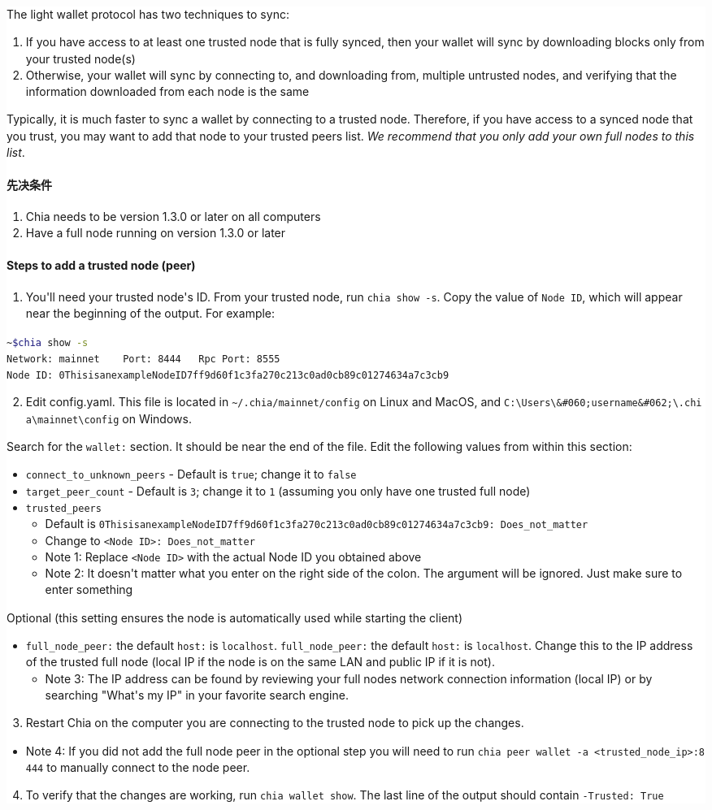 The light wallet protocol has two techniques to sync:

1. If you have access to at least one trusted node that is fully synced, then your wallet will sync by downloading blocks only from your trusted node(s)
2. Otherwise, your wallet will sync by connecting to, and downloading from, multiple untrusted nodes, and verifying that the information downloaded from each node is the same

Typically, it is much faster to sync a wallet by connecting to a trusted node. Therefore, if you have access to a synced node that you trust, you may want to add that node to your trusted peers list. _We recommend that you only add your own full nodes to this list_.

#### 先决条件

1. Chia needs to be version 1.3.0 or later on all computers
2. Have a full node running on version 1.3.0 or later

#### Steps to add a trusted node (peer)

1.  You'll need your trusted node's ID. From your trusted node, run `chia show -s`. Copy the value of `Node ID`, which will appear near the beginning of the output. For example:

```bash
~$chia show -s
Network: mainnet    Port: 8444   Rpc Port: 8555
Node ID: 0ThisisanexampleNodeID7ff9d60f1c3fa270c213c0ad0cb89c01274634a7c3cb9
```

2. Edit config.yaml. This file is located in `~/.chia/mainnet/config` on Linux and MacOS, and `C:\Users\&#060;username&#062;\.chia\mainnet\config` on Windows.

Search for the `wallet:` section. It should be near the end of the file. Edit the following values from within this section:

- `connect_to_unknown_peers` - Default is `true`; change it to `false`
- `target_peer_count` - Default is `3`; change it to `1` (assuming you only have one trusted full node)
- `trusted_peers`
  - Default is `0ThisisanexampleNodeID7ff9d60f1c3fa270c213c0ad0cb89c01274634a7c3cb9: Does_not_matter`
  - Change to `<Node ID>: Does_not_matter`
  - Note 1: Replace `<Node ID>` with the actual Node ID you obtained above
  - Note 2: It doesn't matter what you enter on the right side of the colon. The argument will be ignored. Just make sure to enter something

Optional (this setting ensures the node is automatically used while starting the client)

- `full_node_peer:` the default `host:` is `localhost`. `full_node_peer:` the default `host:` is `localhost`. Change this to the IP address of the trusted full node (local IP if the node is on the same LAN and public IP if it is not).
  - Note 3: The IP address can be found by reviewing your full nodes network connection information (local IP) or by searching "What's my IP" in your favorite search engine.

3. Restart Chia on the computer you are connecting to the trusted node to pick up the changes.

- Note 4: If you did not add the full node peer in the optional step you will need to run `chia peer wallet -a <trusted_node_ip>:8444` to manually connect to the node peer.

4. To verify that the changes are working, run `chia wallet show`. The last line of the output should contain `-Trusted: True`

